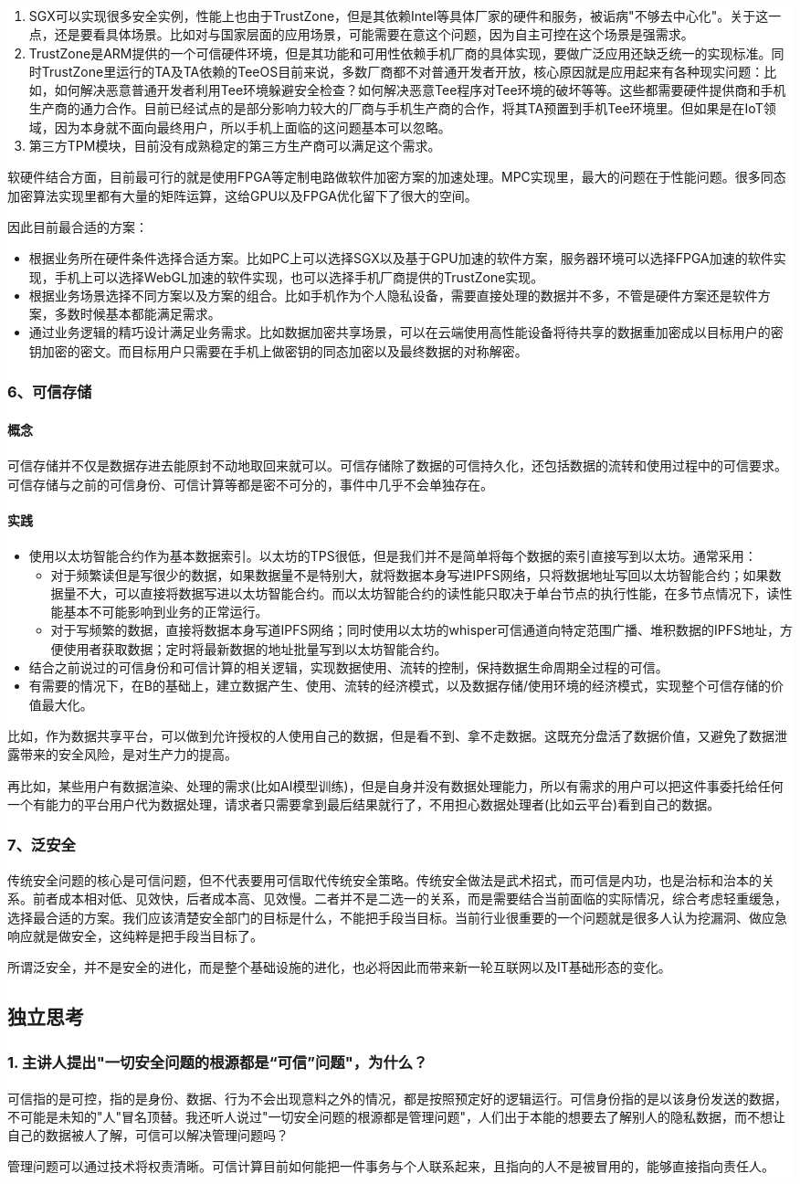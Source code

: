 1. SGX可以实现很多安全实例，性能上也由于TrustZone，但是其依赖Intel等具体厂家的硬件和服务，被诟病"不够去中心化"。关于这一点，还是要看具体场景。比如对与国家层面的应用场景，可能需要在意这个问题，因为自主可控在这个场景是强需求。
2. TrustZone是ARM提供的一个可信硬件环境，但是其功能和可用性依赖手机厂商的具体实现，要做广泛应用还缺乏统一的实现标准。同时TrustZone里运行的TA及TA依赖的TeeOS目前来说，多数厂商都不对普通开发者开放，核心原因就是应用起来有各种现实问题：比如，如何解决恶意普通开发者利用Tee环境躲避安全检查？如何解决恶意Tee程序对Tee环境的破坏等等。这些都需要硬件提供商和手机生产商的通力合作。目前已经试点的是部分影响力较大的厂商与手机生产商的合作，将其TA预置到手机Tee环境里。但如果是在IoT领域，因为本身就不面向最终用户，所以手机上面临的这问题基本可以忽略。
3. 第三方TPM模块，目前没有成熟稳定的第三方生产商可以满足这个需求。

软硬件结合方面，目前最可行的就是使用FPGA等定制电路做软件加密方案的加速处理。MPC实现里，最大的问题在于性能问题。很多同态加密算法实现里都有大量的矩阵运算，这给GPU以及FPGA优化留下了很大的空间。

因此目前最合适的方案：

* 根据业务所在硬件条件选择合适方案。比如PC上可以选择SGX以及基于GPU加速的软件方案，服务器环境可以选择FPGA加速的软件实现，手机上可以选择WebGL加速的软件实现，也可以选择手机厂商提供的TrustZone实现。
* 根据业务场景选择不同方案以及方案的组合。比如手机作为个人隐私设备，需要直接处理的数据并不多，不管是硬件方案还是软件方案，多数时候基本都能满足需求。
* 通过业务逻辑的精巧设计满足业务需求。比如数据加密共享场景，可以在云端使用高性能设备将待共享的数据重加密成以目标用户的密钥加密的密文。而目标用户只需要在手机上做密钥的同态加密以及最终数据的对称解密。

### 6、可信存储

#### 概念

可信存储并不仅是数据存进去能原封不动地取回来就可以。可信存储除了数据的可信持久化，还包括数据的流转和使用过程中的可信要求。可信存储与之前的可信身份、可信计算等都是密不可分的，事件中几乎不会单独存在。

#### 实践

* 使用以太坊智能合约作为基本数据索引。以太坊的TPS很低，但是我们并不是简单将每个数据的索引直接写到以太坊。通常采用：
  * 对于频繁读但是写很少的数据，如果数据量不是特别大，就将数据本身写进IPFS网络，只将数据地址写回以太坊智能合约；如果数据量不大，可以直接将数据写进以太坊智能合约。而以太坊智能合约的读性能只取决于单台节点的执行性能，在多节点情况下，读性能基本不可能影响到业务的正常运行。
  * 对于写频繁的数据，直接将数据本身写道IPFS网络；同时使用以太坊的whisper可信通道向特定范围广播、堆积数据的IPFS地址，方便使用者获取数据；定时将最新数据的地址批量写到以太坊智能合约。
* 结合之前说过的可信身份和可信计算的相关逻辑，实现数据使用、流转的控制，保持数据生命周期全过程的可信。
* 有需要的情况下，在B的基础上，建立数据产生、使用、流转的经济模式，以及数据存储/使用环境的经济模式，实现整个可信存储的价值最大化。

比如，作为数据共享平台，可以做到允许授权的人使用自己的数据，但是看不到、拿不走数据。这既充分盘活了数据价值，又避免了数据泄露带来的安全风险，是对生产力的提高。

再比如，某些用户有数据渲染、处理的需求(比如AI模型训练)，但是自身并没有数据处理能力，所以有需求的用户可以把这件事委托给任何一个有能力的平台用户代为数据处理，请求者只需要拿到最后结果就行了，不用担心数据处理者(比如云平台)看到自己的数据。

### 7、泛安全

传统安全问题的核心是可信问题，但不代表要用可信取代传统安全策略。传统安全做法是武术招式，而可信是内功，也是治标和治本的关系。前者成本相对低、见效快，后者成本高、见效慢。二者并不是二选一的关系，而是需要结合当前面临的实际情况，综合考虑轻重缓急，选择最合适的方案。我们应该清楚安全部门的目标是什么，不能把手段当目标。当前行业很重要的一个问题就是很多人认为挖漏洞、做应急响应就是做安全，这纯粹是把手段当目标了。

所谓泛安全，并不是安全的进化，而是整个基础设施的进化，也必将因此而带来新一轮互联网以及IT基础形态的变化。

## 独立思考

### 1. 主讲人提出"一切安全问题的根源都是“可信”问题"，为什么？

可信指的是可控，指的是身份、数据、行为不会出现意料之外的情况，都是按照预定好的逻辑运行。可信身份指的是以该身份发送的数据，不可能是未知的"人"冒名顶替。我还听人说过"一切安全问题的根源都是管理问题"，人们出于本能的想要去了解别人的隐私数据，而不想让自己的数据被人了解，可信可以解决管理问题吗？

管理问题可以通过技术将权责清晰。可信计算目前如何能把一件事务与个人联系起来，且指向的人不是被冒用的，能够直接指向责任人。
